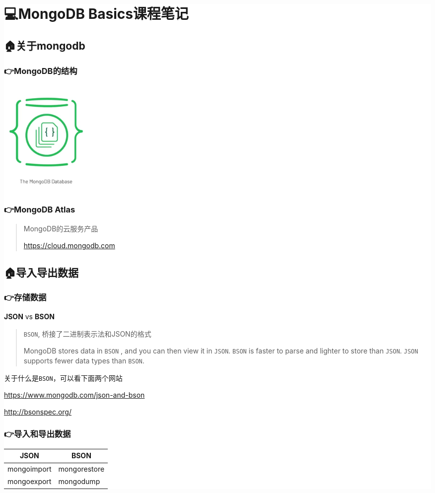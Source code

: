 # :computer:MongoDB Basics课程笔记



## :house:关于mongodb

### :point_right:MongoDB的结构

![image-20210204144951071](imgs/mongodb_database_new.png)

### :point_right:MongoDB Atlas

> MongoDB的云服务产品
>
> https://cloud.mongodb.com



## :house:导入导出数据

### :point_right:存储数据

**JSON** vs **BSON**

> `BSON`, 桥接了二进制表示法和JSON的格式 
>
> MongoDB stores data in `BSON` , and you can then view it in `JSON`. `BSON` is faster to parse and lighter to store than `JSON`. `JSON` supports fewer data types than `BSON`.

关于什么是`BSON`，可以看下面两个网站

https://www.mongodb.com/json-and-bson

http://bsonspec.org/

### :point_right:导入和导出数据

| JSON        | BSON         |
| ----------- | ------------ |
| mongoimport | mongorestore |
| mongoexport | mongodump    |
